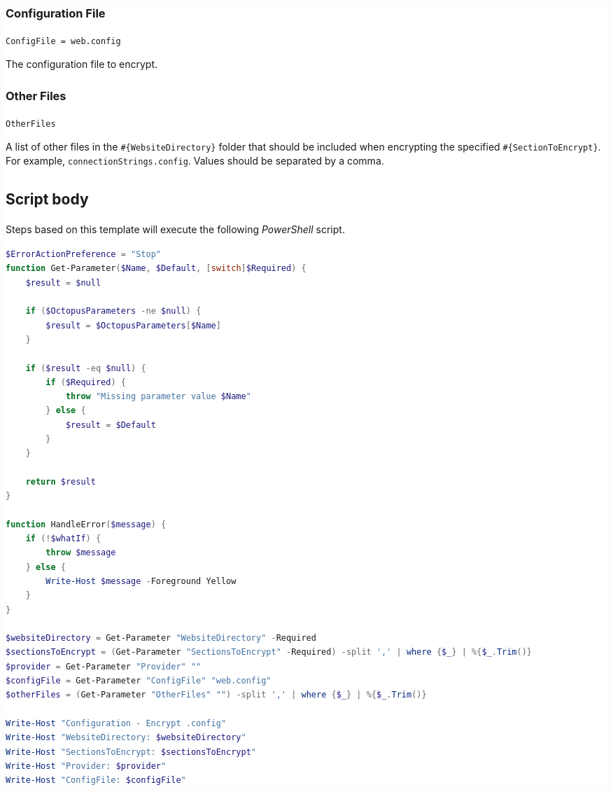 ### Configuration File

`ConfigFile = web.config`

The configuration file to encrypt.

</div>
        
<div class="param">

### Other Files

`OtherFiles`

A list of other files in the `#{WebsiteDirectory}` folder that should be included when encrypting the specified `#{SectionToEncrypt}`. For example, `connectionStrings.config`. Values should be separated by a comma.

</div>
        

## Script body

Steps based on this template will execute the following *PowerShell* script.

```powershell
$ErrorActionPreference = "Stop" 
function Get-Parameter($Name, $Default, [switch]$Required) {
    $result = $null

    if ($OctopusParameters -ne $null) {
        $result = $OctopusParameters[$Name]
    }

    if ($result -eq $null) {
        if ($Required) {
            throw "Missing parameter value $Name"
        } else {
            $result = $Default
        }
    }

    return $result
}

function HandleError($message) {
	if (!$whatIf) {
		throw $message
	} else {
		Write-Host $message -Foreground Yellow
	}
}

$websiteDirectory = Get-Parameter "WebsiteDirectory" -Required
$sectionsToEncrypt = (Get-Parameter "SectionsToEncrypt" -Required) -split ',' | where {$_} | %{$_.Trim()}
$provider = Get-Parameter "Provider" ""
$configFile = Get-Parameter "ConfigFile" "web.config"
$otherFiles = (Get-Parameter "OtherFiles" "") -split ',' | where {$_} | %{$_.Trim()}

Write-Host "Configuration - Encrypt .config"
Write-Host "WebsiteDirectory: $websiteDirectory"
Write-Host "SectionsToEncrypt: $sectionsToEncrypt"
Write-Host "Provider: $provider"
Write-Host "ConfigFile: $configFile"


```